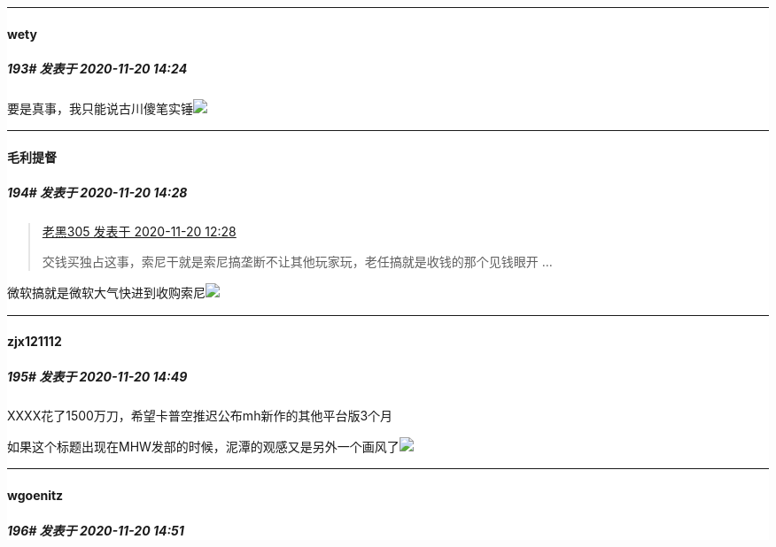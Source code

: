 





*****

####  wety  
##### 193#       发表于 2020-11-20 14:24




要是真事，我只能说古川傻笔实锤<img src="https://static.saraba1st.com/image/smiley/face2017/021.png" referrerpolicy="no-referrer">







*****

####  毛利提督  
##### 194#       发表于 2020-11-20 14:28



<blockquote><a href="httphttps://bbs.saraba1st.com/2b/forum.php?mod=redirect&amp;goto=findpost&amp;pid=49458063&amp;ptid=1973254" target="_blank">老黑305 发表于 2020-11-20 12:28</a>

交钱买独占这事，索尼干就是索尼搞垄断不让其他玩家玩，老任搞就是收钱的那个见钱眼开 ...</blockquote>
微软搞就是微软大气快进到收购索尼<img src="https://static.saraba1st.com/image/smiley/face2017/043.png" referrerpolicy="no-referrer">







*****

####  zjx121112  
##### 195#       发表于 2020-11-20 14:49




XXXX花了1500万刀，希望卡普空推迟公布mh新作的其他平台版3个月


如果这个标题出现在MHW发部的时候，泥潭的观感又是另外一个画风了<img src="https://static.saraba1st.com/image/smiley/face2017/163.png" referrerpolicy="no-referrer">







*****

####  wgoenitz  
##### 196#       发表于 2020-11-20 14:51



